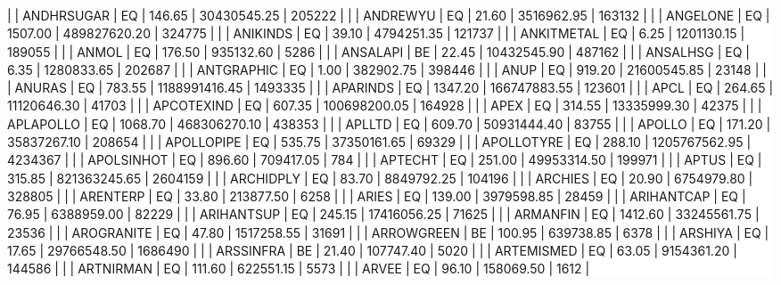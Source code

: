 |  | ANDHRSUGAR | EQ | 146.65 | 30430545.25 | 205222 |
|  | ANDREWYU | EQ | 21.60 | 3516962.95 | 163132 |
|  | ANGELONE | EQ | 1507.00 | 489827620.20 | 324775 |
|  | ANIKINDS | EQ | 39.10 | 4794251.35 | 121737 |
|  | ANKITMETAL | EQ | 6.25 | 1201130.15 | 189055 |
|  | ANMOL | EQ | 176.50 | 935132.60 | 5286 |
|  | ANSALAPI | BE | 22.45 | 10432545.90 | 487162 |
|  | ANSALHSG | EQ | 6.35 | 1280833.65 | 202687 |
|  | ANTGRAPHIC | EQ | 1.00 | 382902.75 | 398446 |
|  | ANUP | EQ | 919.20 | 21600545.85 | 23148 |
|  | ANURAS | EQ | 783.55 | 1188991416.45 | 1493335 |
|  | APARINDS | EQ | 1347.20 | 166747883.55 | 123601 |
|  | APCL | EQ | 264.65 | 11120646.30 | 41703 |
|  | APCOTEXIND | EQ | 607.35 | 100698200.05 | 164928 |
|  | APEX | EQ | 314.55 | 13335999.30 | 42375 |
|  | APLAPOLLO | EQ | 1068.70 | 468306270.10 | 438353 |
|  | APLLTD | EQ | 609.70 | 50931444.40 | 83755 |
|  | APOLLO | EQ | 171.20 | 35837267.10 | 208654 |
|  | APOLLOPIPE | EQ | 535.75 | 37350161.65 | 69329 |
|  | APOLLOTYRE | EQ | 288.10 | 1205767562.95 | 4234367 |
|  | APOLSINHOT | EQ | 896.60 | 709417.05 | 784 |
|  | APTECHT | EQ | 251.00 | 49953314.50 | 199971 |
|  | APTUS | EQ | 315.85 | 821363245.65 | 2604159 |
|  | ARCHIDPLY | EQ | 83.70 | 8849792.25 | 104196 |
|  | ARCHIES | EQ | 20.90 | 6754979.80 | 328805 |
|  | ARENTERP | EQ | 33.80 | 213877.50 | 6258 |
|  | ARIES | EQ | 139.00 | 3979598.85 | 28459 |
|  | ARIHANTCAP | EQ | 76.95 | 6388959.00 | 82229 |
|  | ARIHANTSUP | EQ | 245.15 | 17416056.25 | 71625 |
|  | ARMANFIN | EQ | 1412.60 | 33245561.75 | 23536 |
|  | AROGRANITE | EQ | 47.80 | 1517258.55 | 31691 |
|  | ARROWGREEN | BE | 100.95 | 639738.85 | 6378 |
|  | ARSHIYA | EQ | 17.65 | 29766548.50 | 1686490 |
|  | ARSSINFRA | BE | 21.40 | 107747.40 | 5020 |
|  | ARTEMISMED | EQ | 63.05 | 9154361.20 | 144586 |
|  | ARTNIRMAN | EQ | 111.60 | 622551.15 | 5573 |
|  | ARVEE | EQ | 96.10 | 158069.50 | 1612 |